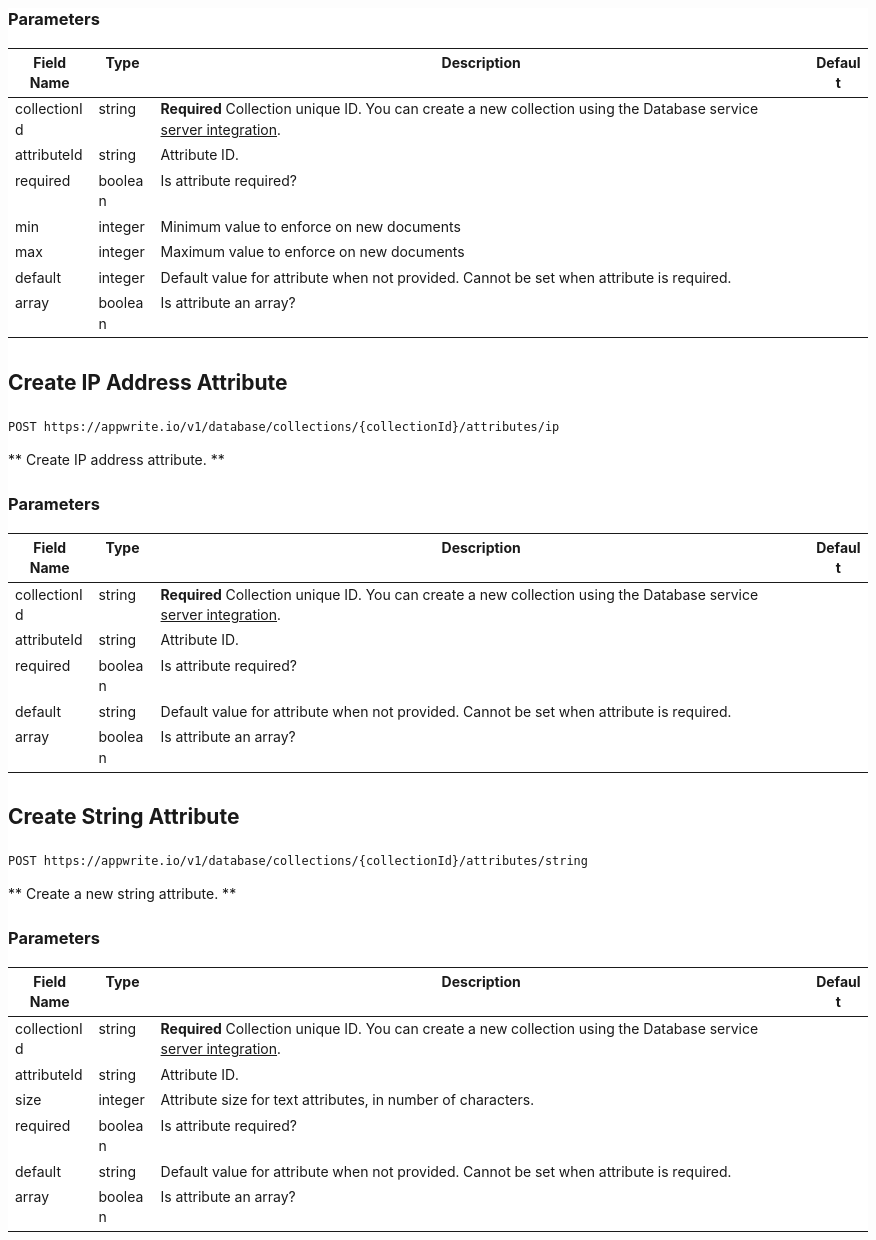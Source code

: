 ### Parameters

| Field Name | Type | Description | Default |
| --- | --- | --- | --- |
| collectionId | string | **Required** Collection unique ID. You can create a new collection using the Database service [server integration](/docs/server/database#createCollection). |  |
| attributeId | string | Attribute ID. |  |
| required | boolean | Is attribute required? |  |
| min | integer | Minimum value to enforce on new documents |  |
| max | integer | Maximum value to enforce on new documents |  |
| default | integer | Default value for attribute when not provided. Cannot be set when attribute is required. |  |
| array | boolean | Is attribute an array? |  |

## Create IP Address Attribute

```http request
POST https://appwrite.io/v1/database/collections/{collectionId}/attributes/ip
```

** Create IP address attribute.
 **

### Parameters

| Field Name | Type | Description | Default |
| --- | --- | --- | --- |
| collectionId | string | **Required** Collection unique ID. You can create a new collection using the Database service [server integration](/docs/server/database#createCollection). |  |
| attributeId | string | Attribute ID. |  |
| required | boolean | Is attribute required? |  |
| default | string | Default value for attribute when not provided. Cannot be set when attribute is required. |  |
| array | boolean | Is attribute an array? |  |

## Create String Attribute

```http request
POST https://appwrite.io/v1/database/collections/{collectionId}/attributes/string
```

** Create a new string attribute.
 **

### Parameters

| Field Name | Type | Description | Default |
| --- | --- | --- | --- |
| collectionId | string | **Required** Collection unique ID. You can create a new collection using the Database service [server integration](/docs/server/database#createCollection). |  |
| attributeId | string | Attribute ID. |  |
| size | integer | Attribute size for text attributes, in number of characters. |  |
| required | boolean | Is attribute required? |  |
| default | string | Default value for attribute when not provided. Cannot be set when attribute is required. |  |
| array | boolean | Is attribute an array? |  |
